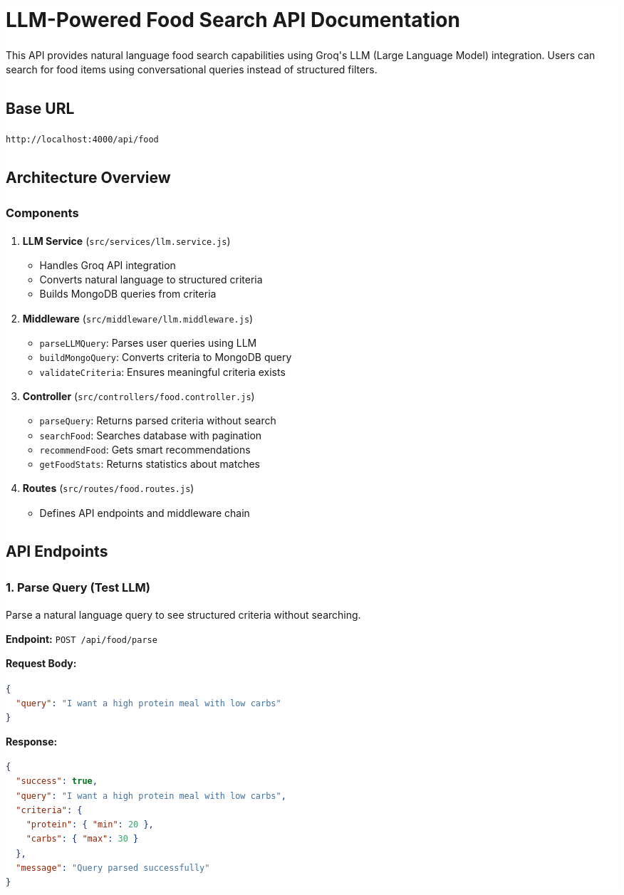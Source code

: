 # LLM-Powered Food Search API Documentation

This API provides natural language food search capabilities using Groq's LLM (Large Language Model) integration. Users can search for food items using conversational queries instead of structured filters.

## Base URL
```
http://localhost:4000/api/food
```

## Architecture Overview

### Components

1. **LLM Service** (`src/services/llm.service.js`)
   - Handles Groq API integration
   - Converts natural language to structured criteria
   - Builds MongoDB queries from criteria

2. **Middleware** (`src/middleware/llm.middleware.js`)
   - `parseLLMQuery`: Parses user queries using LLM
   - `buildMongoQuery`: Converts criteria to MongoDB query
   - `validateCriteria`: Ensures meaningful criteria exists

3. **Controller** (`src/controllers/food.controller.js`)
   - `parseQuery`: Returns parsed criteria without search
   - `searchFood`: Searches database with pagination
   - `recommendFood`: Gets smart recommendations
   - `getFoodStats`: Returns statistics about matches

4. **Routes** (`src/routes/food.routes.js`)
   - Defines API endpoints and middleware chain

## API Endpoints

### 1. Parse Query (Test LLM)

Parse a natural language query to see structured criteria without searching.

**Endpoint:** `POST /api/food/parse`

**Request Body:**
```json
{
  "query": "I want a high protein meal with low carbs"
}
```

**Response:**
```json
{
  "success": true,
  "query": "I want a high protein meal with low carbs",
  "criteria": {
    "protein": { "min": 20 },
    "carbs": { "max": 30 }
  },
  "message": "Query parsed successfully"
}
```

